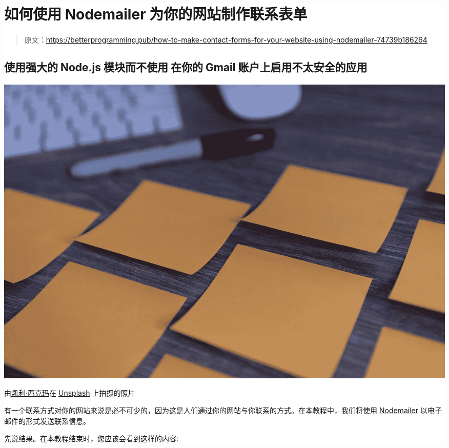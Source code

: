 # 如何使用 Nodemailer 为你的网站制作联系表单

> 原文：<https://betterprogramming.pub/how-to-make-contact-forms-for-your-website-using-nodemailer-74739b186264>

## **使用强大的** Node.js 模块**而不使用** **在你的 Gmail 账户上启用不太安全的应用**

![](img/cd6676c1cccd42f435e7fa8181a62e69.png)

由[凯利·西克玛](https://unsplash.com/@kellysikkema?utm_source=medium&utm_medium=referral)在 [Unsplash](https://unsplash.com?utm_source=medium&utm_medium=referral) 上拍摄的照片

有一个联系方式对你的网站来说是必不可少的，因为这是人们通过你的网站与你联系的方式。在本教程中，我们将使用 [Nodemailer](https://nodemailer.com/about/) 以电子邮件的形式发送联系信息。

先说结果。在本教程结束时，您应该会看到这样的内容:
